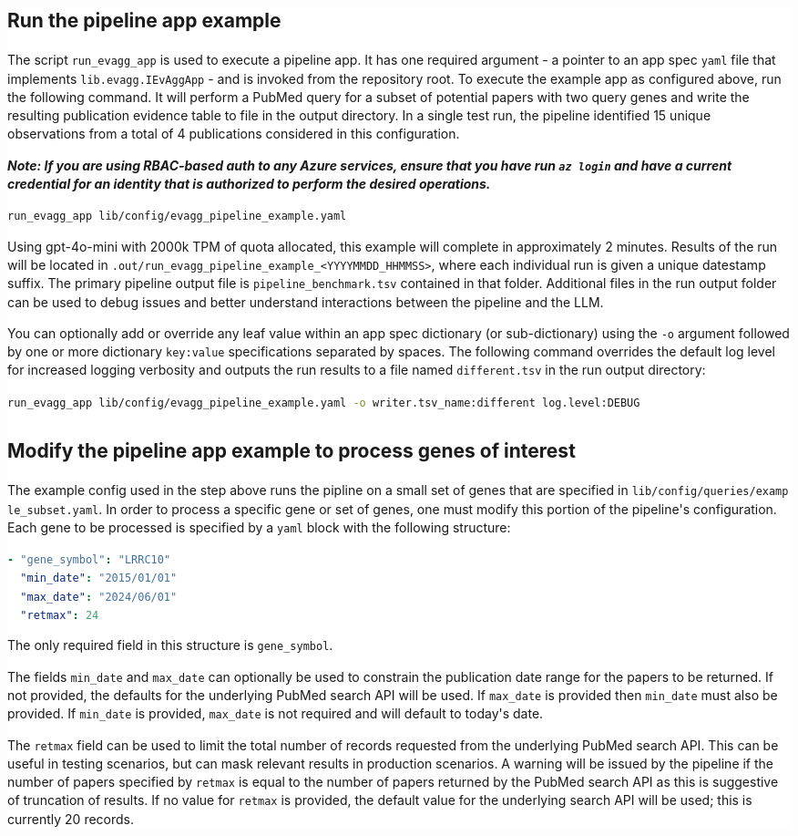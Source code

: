 ## Run the pipeline app example

The script `run_evagg_app` is used to execute a pipeline app. It has one required argument - a pointer to an app spec `yaml` file that implements `lib.evagg.IEvAggApp` - and is invoked from the repository root. To execute the example app as configured above, run the following command. It will perform a PubMed query for a subset of potential papers with two query genes and write the resulting publication evidence table to file in the output directory. In a single test run, the pipeline identified 15 unique observations from a total of 4 publications considered in this configuration.

**_Note: If you are using RBAC-based auth to any Azure services, ensure that you have run `az login` and have a current credential for an identity that is authorized to perform the desired operations._**

```bash
run_evagg_app lib/config/evagg_pipeline_example.yaml
```

Using gpt-4o-mini with 2000k TPM of quota allocated, this example will complete in approximately 2 minutes. Results of the run will be located in `.out/run_evagg_pipeline_example_<YYYYMMDD_HHMMSS>`, where each individual run is given a unique datestamp suffix. The primary pipeline output file is `pipeline_benchmark.tsv` contained in that folder. Additional files in the run output folder can be used to debug issues and better understand interactions between the pipeline and the LLM.

You can optionally add or override any leaf value within an app spec dictionary (or sub-dictionary) using the `-o` argument followed by one or more dictionary `key:value` specifications separated by spaces. The following command overrides the default log level for increased logging verbosity and outputs the run results to a file named `different.tsv` in the run output directory:

```bash
run_evagg_app lib/config/evagg_pipeline_example.yaml -o writer.tsv_name:different log.level:DEBUG
```

## Modify the pipeline app example to process genes of interest

The example config used in the step above runs the pipline on a small set of genes that are specified in `lib/config/queries/example_subset.yaml`. In order to process a specific gene or set of genes, one must modify this portion of the pipeline's configuration. Each gene to be processed is specified by a `yaml` block with the following structure:

```yaml
- "gene_symbol": "LRRC10"
  "min_date": "2015/01/01"
  "max_date": "2024/06/01"
  "retmax": 24
```

The only required field in this structure is `gene_symbol`.

The fields `min_date` and `max_date` can optionally be used to constrain the publication date range for the papers to be returned. If not provided, the defaults for the underlying PubMed search API will be used. If `max_date` is provided then `min_date` must also be provided. If `min_date` is provided, `max_date` is not required and will default to today's date.

The `retmax` field can be used to limit the total number of records requested from the underlying PubMed search API. This can be useful in testing scenarios, but can mask relevant results in production scenarios. A warning will be issued by the pipeline if the number of papers specified by `retmax` is equal to the number of papers returned by the PubMed search API as this is suggestive of truncation of results. If no value for `retmax` is provided, the default value for the underlying search API will be used; this is currently 20 records.
